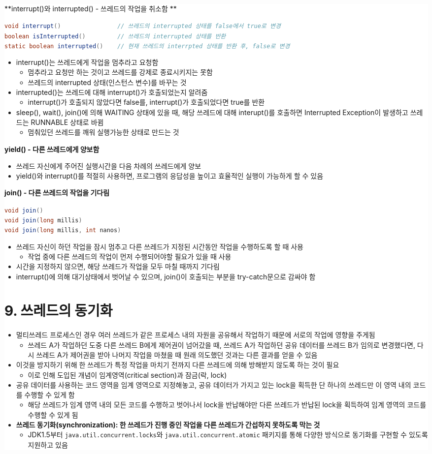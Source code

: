 



**interrupt()와 interrupted() - 쓰레드의 작업을 취소함 **

```java
void interrupt()				// 쓰레드의 interrupted 상태를 false에서 true로 변경
boolean isInterrupted()			// 쓰레드의 interrupted 상태를 반환
static boolean interrupted()	// 현재 쓰레드의 interrpted 상태를 반환 후, false로 변경
```

- interrupt()는 쓰레드에게 작업을 멈추라고 요청함
  - 멈추라고 요청만 하는 것이고 쓰레드를 강제로 종료시키지는 못함
  - 쓰레드의 interrupted 상태(인스턴스 변수)를 바꾸는 것
- interrupted()는 쓰레드에 대해 interrupt()가 호출되었는지 알려줌
  - interrupt()가 호출되지 않았다면 false를, interrupt()가 호출되었다면 true를 반환
- sleep(), wait(), join()에 의해 WAITING 상태에 있을 때, 해당 쓰레드에 대해 interupt()를 호출하면 Interrupted Exception이 발생하고 쓰레드는 RUNNABLE 상태로 바뀜
  - 멈춰있던 쓰레드를 깨워 실행가능한 상태로 만드는 것





**yield() - 다른 쓰레드에게 양보함**

- 쓰레드 자신에게 주어진 실행시간을 다음 차례의 쓰레드에게 양보
- yield()와 interrupt()를 적절히 사용하면, 프로그램의 응답성을 높이고 효율적인 실행이 가능하게 할 수 있음





**join() - 다른 쓰레드의 작업을 기다림**

```java
void join()
void join(long millis)
void join(long millis, int nanos)
```

- 쓰레드 자신이 하던 작업을 잠시 멈추고 다른 쓰레드가 지정된 시간동안 작업을 수행하도록 할 때 사용
  - 작업 중에 다른 쓰레드의 작업이 먼저 수행되어야할 필요가 있을 때 사용
- 시간을 지정하지 않으면, 해당 쓰레드가 작업을 모두 마칠 때까지 기다림
- interrupt()에 의해 대기상태에서 벗어날 수 있으며, join()이 호출되는 부분을 try-catch문으로 감싸야 함





# 9. 쓰레드의 동기화

- 멀티쓰레드 프로세스인 경우 여러 쓰레드가 같은 프로세스 내의 자원을 공유해서 작업하기 때문에 서로의 작업에 영향을 주게됨
  - 쓰레드 A가 작업하던 도중 다른 쓰레드 B에게 제어권이 넘어갔을 때, 쓰레드 A가 작업하던 공유 데이터를 쓰레드 B가 임의로 변경했다면, 다시 쓰레드 A가 제어권을 받아 나머지 작업을 마쳤을 때 원래 의도했던 것과는 다른 결과를 얻을 수 있음
- 이것을 방지하기 위해 한 쓰레드가 특정 작업을 마치기 전까지 다른 쓰레드에 의해 방해받지 않도록 하는 것이 필요
  - 이로 인해 도입된 개념이 임계영역(critical section)과 잠금(락, lock)
- 공유 데이터를 사용하는 코드 영역을 임계 영역으로 지정해놓고, 공유 데이터가 가지고 있는 lock을 획득한 단 하나의 쓰레드만 이 영역 내의 코드를 수행할 수 있게 함
  - 해당 쓰레드가 임계 영역 내의 모든 코드를 수행하고 벗어나서 lock을 반납해야만 다른 쓰레드가 반납된 lock을 획득하여 임계 영역의 코드를 수행할 수 있게 됨
- **쓰레드 동기화(synchronization): 한 쓰레드가 진행 중인 작업을 다른 쓰레드가 간섭하지 못하도록 막는 것**
  - JDK1.5부터 `java.util.concurrent.locks`와 `java.util.concurrent.atomic` 패키지를 통해 다양한 방식으로 동기화를 구현할 수 있도록 지원하고 있음
